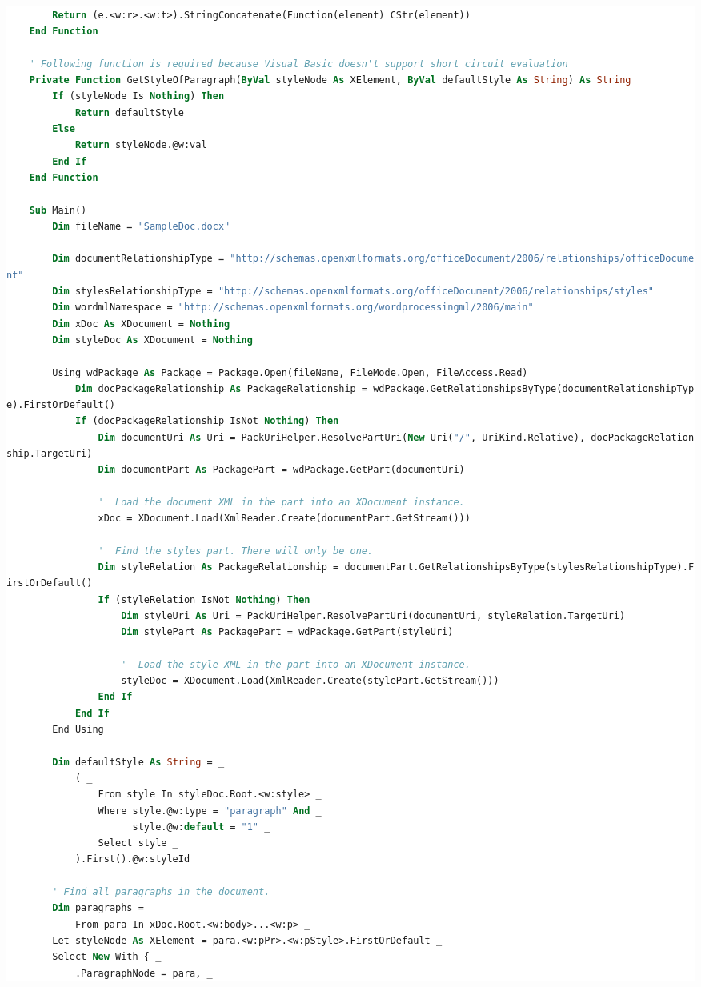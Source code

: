 ```vb
        Return (e.<w:r>.<w:t>).StringConcatenate(Function(element) CStr(element))
    End Function

    ' Following function is required because Visual Basic doesn't support short circuit evaluation
    Private Function GetStyleOfParagraph(ByVal styleNode As XElement, ByVal defaultStyle As String) As String
        If (styleNode Is Nothing) Then
            Return defaultStyle
        Else
            Return styleNode.@w:val
        End If
    End Function

    Sub Main()
        Dim fileName = "SampleDoc.docx"

        Dim documentRelationshipType = "http://schemas.openxmlformats.org/officeDocument/2006/relationships/officeDocument"
        Dim stylesRelationshipType = "http://schemas.openxmlformats.org/officeDocument/2006/relationships/styles"
        Dim wordmlNamespace = "http://schemas.openxmlformats.org/wordprocessingml/2006/main"
        Dim xDoc As XDocument = Nothing
        Dim styleDoc As XDocument = Nothing

        Using wdPackage As Package = Package.Open(fileName, FileMode.Open, FileAccess.Read)
            Dim docPackageRelationship As PackageRelationship = wdPackage.GetRelationshipsByType(documentRelationshipType).FirstOrDefault()
            If (docPackageRelationship IsNot Nothing) Then
                Dim documentUri As Uri = PackUriHelper.ResolvePartUri(New Uri("/", UriKind.Relative), docPackageRelationship.TargetUri)
                Dim documentPart As PackagePart = wdPackage.GetPart(documentUri)

                '  Load the document XML in the part into an XDocument instance.
                xDoc = XDocument.Load(XmlReader.Create(documentPart.GetStream()))

                '  Find the styles part. There will only be one.
                Dim styleRelation As PackageRelationship = documentPart.GetRelationshipsByType(stylesRelationshipType).FirstOrDefault()
                If (styleRelation IsNot Nothing) Then
                    Dim styleUri As Uri = PackUriHelper.ResolvePartUri(documentUri, styleRelation.TargetUri)
                    Dim stylePart As PackagePart = wdPackage.GetPart(styleUri)

                    '  Load the style XML in the part into an XDocument instance.
                    styleDoc = XDocument.Load(XmlReader.Create(stylePart.GetStream()))
                End If
            End If
        End Using

        Dim defaultStyle As String = _
            ( _
                From style In styleDoc.Root.<w:style> _
                Where style.@w:type = "paragraph" And _
                      style.@w:default = "1" _
                Select style _
            ).First().@w:styleId

        ' Find all paragraphs in the document.
        Dim paragraphs = _
            From para In xDoc.Root.<w:body>...<w:p> _
        Let styleNode As XElement = para.<w:pPr>.<w:pStyle>.FirstOrDefault _
        Select New With { _
            .ParagraphNode = para, _
```